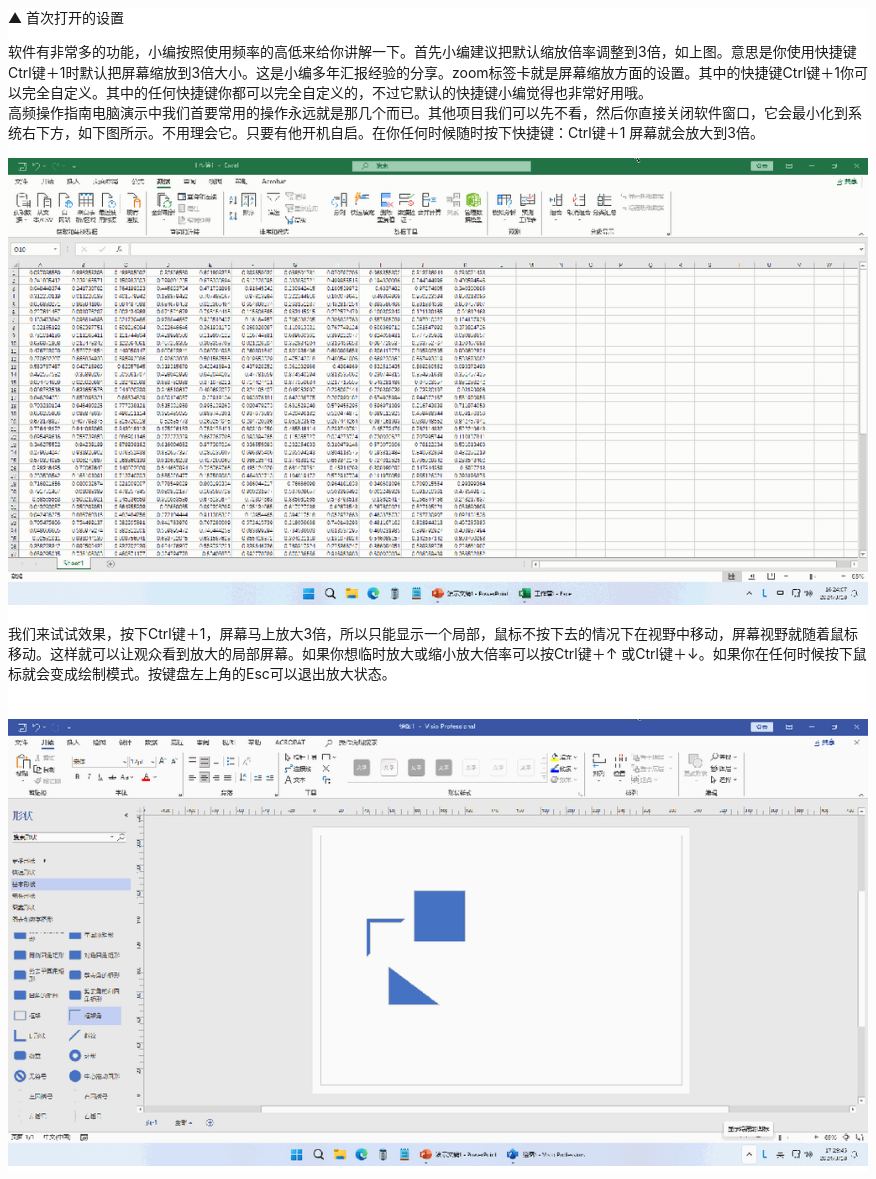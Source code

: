 ▲ 首次打开的设置

软件有非常多的功能，小编按照使用频率的高低来给你讲解一下。首先小编建议把默认缩放倍率调整到3倍，如上图。意思是你使用快捷键Ctrl键＋1时默认把屏幕缩放到3倍大小。这是小编多年汇报经验的分享。zoom标签卡就是屏幕缩放方面的设置。其中的快捷键Ctrl键＋1你可以完全自定义。其中的任何快捷键你都可以完全自定义的，不过它默认的快捷键小编觉得也非常好用哦。\
高频操作指南电脑演示中我们首要常用的操作永远就是那几个而已。其他项目我们可以先不看，然后你直接关闭软件窗口，它会最小化到系统右下方，如下图所示。不用理会它。只要有他开机自启。在你任何时候随时按下快捷键：Ctrl键＋1 屏幕就会放大到3倍。

![](../../../assets/005_做了200场汇报才总结出来的，有了它，在课题组被另眼相看！_000.png)

我们来试试效果，按下Ctrl键＋1，屏幕马上放大3倍，所以只能显示一个局部，鼠标不按下去的情况下在视野中移动，屏幕视野就随着鼠标移动。这样就可以让观众看到放大的局部屏幕。如果你想临时放大或缩小放大倍率可以按Ctrl键＋↑ 或Ctrl键＋↓。如果你在任何时候按下鼠标就会变成绘制模式。按键盘左上角的Esc可以退出放大状态。\
 

![](../../../assets/005_做了200场汇报才总结出来的，有了它，在课题组被另眼相看！_006.png)
